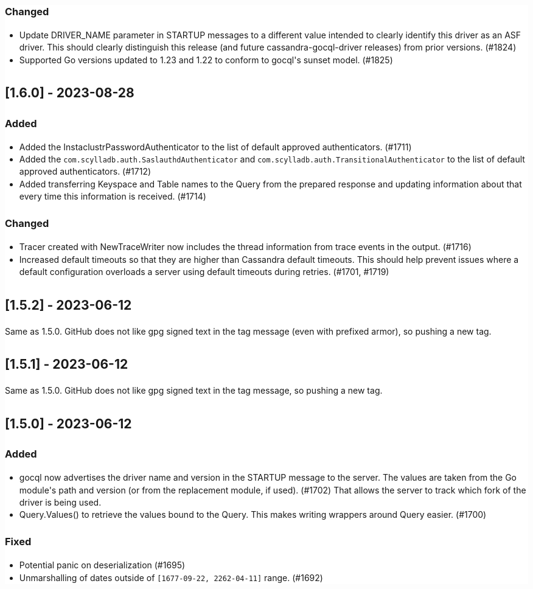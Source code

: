 ### Changed
- Update DRIVER_NAME parameter in STARTUP messages to a different value intended to clearly identify this
  driver as an ASF driver.  This should clearly distinguish this release (and future cassandra-gocql-driver
  releases) from prior versions. (#1824)
- Supported Go versions updated to 1.23 and 1.22 to conform to gocql's sunset model. (#1825)

## [1.6.0] - 2023-08-28

### Added
- Added the InstaclustrPasswordAuthenticator to the list of default approved authenticators. (#1711)
- Added the `com.scylladb.auth.SaslauthdAuthenticator` and `com.scylladb.auth.TransitionalAuthenticator`
  to the list of default approved authenticators. (#1712)
- Added transferring Keyspace and Table names to the Query from the prepared response and updating
  information about that every time this information is received. (#1714)

### Changed
- Tracer created with NewTraceWriter now includes the thread information from trace events in the output. (#1716)
- Increased default timeouts so that they are higher than Cassandra default timeouts.
  This should help prevent issues where a default configuration overloads a server using default timeouts
  during retries. (#1701, #1719)

## [1.5.2] - 2023-06-12

Same as 1.5.0. GitHub does not like gpg signed text in the tag message (even with prefixed armor),
so pushing a new tag.

## [1.5.1] - 2023-06-12

Same as 1.5.0. GitHub does not like gpg signed text in the tag message,
so pushing a new tag.

## [1.5.0] - 2023-06-12

### Added

- gocql now advertises the driver name and version in the STARTUP message to the server.
  The values are taken from the Go module's path and version
  (or from the replacement module, if used). (#1702)
  That allows the server to track which fork of the driver is being used.
- Query.Values() to retrieve the values bound to the Query.
  This makes writing wrappers around Query easier. (#1700)

### Fixed
- Potential panic on deserialization (#1695)
- Unmarshalling of dates outside of `[1677-09-22, 2262-04-11]` range. (#1692)
